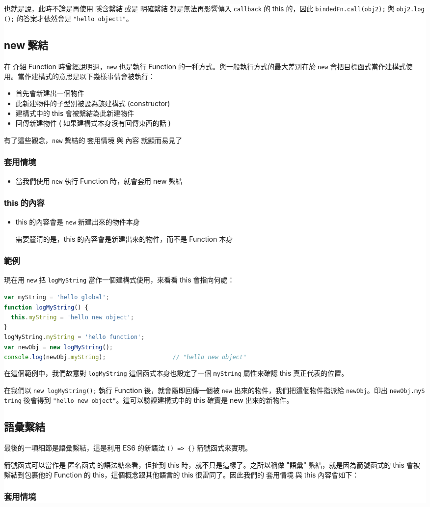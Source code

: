 也就是說，此時不論是再使用 隱含繫結 或是 明確繫結 都是無法再影響傳入 `callback` 的 this 的，因此 `bindedFn.call(obj2);` 與 `obj2.log();` 的答案才依然會是 `"hello object1"`。



## new 繫結

在 [介紹 Function](https://ithelp.ithome.com.tw/articles/10194538) 時曾經說明過，`new` 也是執行 Function 的一種方式。與一般執行方式的最大差別在於 `new` 會把目標函式當作建構式使用。當作建構式的意思是以下幾樣事情會被執行：

* 首先會新建出一個物件
* 此新建物件的子型別被設為該建構式 (constructor)
* 建構式中的 this 會被繫結為此新建物件
* 回傳新建物件 ( 如果建構式本身沒有回傳東西的話 )

有了這些觀念，`new` 繫結的 套用情境 與 內容 就顯而易見了

### 套用情境

- 當我們使用 `new` 執行 Function 時，就會套用 new 繫結

### this 的內容

- this 的內容會是 `new` 新建出來的物件本身

  需要釐清的是，this 的內容會是新建出來的物件，而不是 Function 本身

### 範例

現在用 `new` 把 `logMyString` 當作一個建構式使用，來看看 this 會指向何處：

```javascript
var myString = 'hello global';
function logMyString() {
  this.myString = 'hello new object';
}
logMyString.myString = 'hello function';
var newObj = new logMyString();
console.log(newObj.myString);					// "hello new object"
```

在這個範例中，我們故意對 `logMyString` 這個函式本身也設定了一個 `myString` 屬性來確認 this 真正代表的位置。

在我們以 `new logMyString();` 執行 Function 後，就會隨即回傳一個被 `new` 出來的物件，我們把這個物件指派給 `newObj`。印出 `newObj.myString` 後會得到 `"hello new object"`。這可以驗證建構式中的 this 確實是 new 出來的新物件。



## 語彙繫結

最後的一項細節是語彙繫結，這是利用 ES6 的新語法 `() => {}` 箭號函式來實現。

箭號函式可以當作是 匿名函式 的語法糖來看，但扯到 this 時，就不只是這樣了。之所以稱做 "語彙" 繫結，就是因為箭號函式的 this 會被繫結到包裹他的 Function 的 this，這個概念跟其他語言的 this 很雷同了。因此我們的 套用情境 與 this 內容會如下：

### 套用情境
